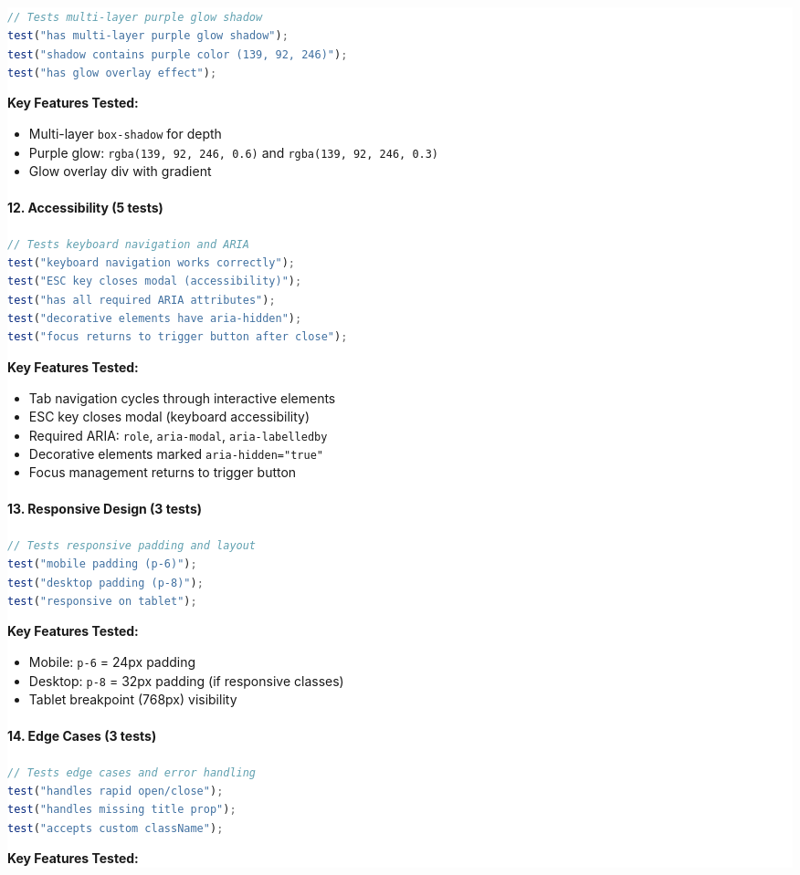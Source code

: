 ```typescript
// Tests multi-layer purple glow shadow
test("has multi-layer purple glow shadow");
test("shadow contains purple color (139, 92, 246)");
test("has glow overlay effect");
```

**Key Features Tested:**

- Multi-layer `box-shadow` for depth
- Purple glow: `rgba(139, 92, 246, 0.6)` and `rgba(139, 92, 246, 0.3)`
- Glow overlay div with gradient

#### 12. Accessibility (5 tests)

```typescript
// Tests keyboard navigation and ARIA
test("keyboard navigation works correctly");
test("ESC key closes modal (accessibility)");
test("has all required ARIA attributes");
test("decorative elements have aria-hidden");
test("focus returns to trigger button after close");
```

**Key Features Tested:**

- Tab navigation cycles through interactive elements
- ESC key closes modal (keyboard accessibility)
- Required ARIA: `role`, `aria-modal`, `aria-labelledby`
- Decorative elements marked `aria-hidden="true"`
- Focus management returns to trigger button

#### 13. Responsive Design (3 tests)

```typescript
// Tests responsive padding and layout
test("mobile padding (p-6)");
test("desktop padding (p-8)");
test("responsive on tablet");
```

**Key Features Tested:**

- Mobile: `p-6` = 24px padding
- Desktop: `p-8` = 32px padding (if responsive classes)
- Tablet breakpoint (768px) visibility

#### 14. Edge Cases (3 tests)

```typescript
// Tests edge cases and error handling
test("handles rapid open/close");
test("handles missing title prop");
test("accepts custom className");
```

**Key Features Tested:**
